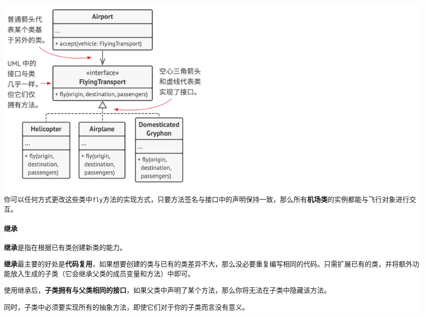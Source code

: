 <img src="./images/7.png"  style="zoom:40%;" />

你可以任何方式更改这些类中`fly`方法的实现方式，只要方法签名与接口中的声明保持一致，那么所有**机场类**的实例都能与飞行对象进行交互。

#### 继承

**继承**是指在根据已有类创建新类的能力。

**继承**最主要的好处是**代码复用**，如果想要创建的类与已有的类差异不大，那么没必要重复编写相同的代码。只需扩展已有的类，并将额外功能放入生成的子类（它会继承父类的成员变量和方法）中即可。

使用继承后，**子类拥有与父类相同的接口**，如果父类中声明了某个方法，那么你将无法在子类中隐藏该方法。

同时，子类中必须要实现所有的抽象方法，即使它们对于你的子类而言没有意义。
